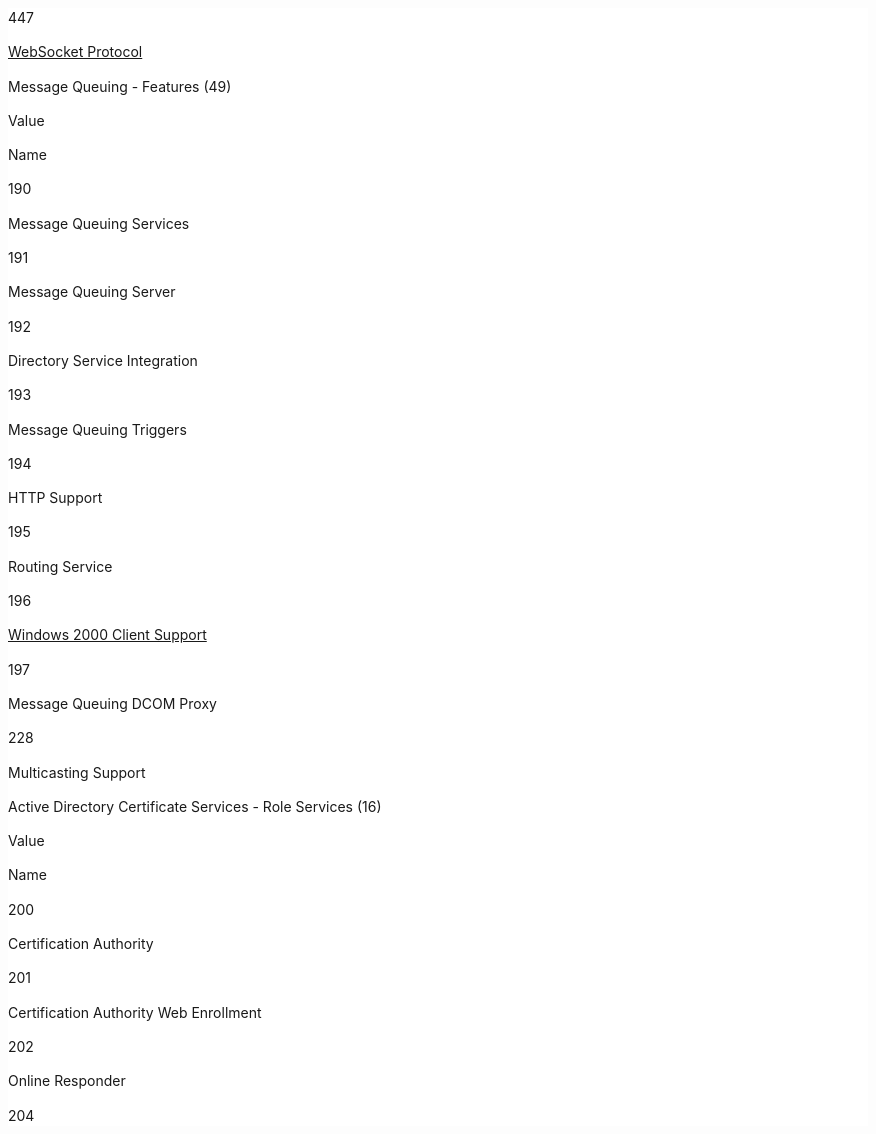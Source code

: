 447

[WebSocket Protocol](/windows)

Message Queuing - Features (49)

Value

Name

190

Message Queuing Services

191

Message Queuing Server

192

Directory Service Integration

193

Message Queuing Triggers

194

HTTP Support

195

Routing Service

196

[Windows 2000 Client Support](/windows)<br/>

197

Message Queuing DCOM Proxy

228

Multicasting Support

Active Directory Certificate Services - Role Services (16)

Value

Name

200

Certification Authority

201

Certification Authority Web Enrollment

202

Online Responder

204
